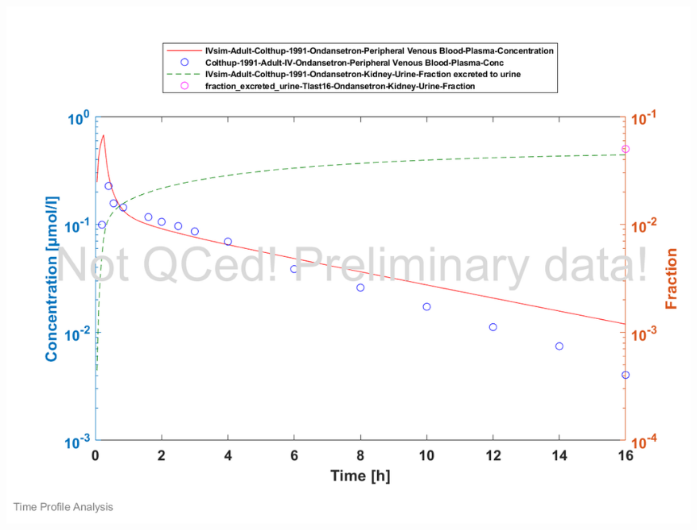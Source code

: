 ![004_plotTimeProfile.png](images\003_3_Results_and_Discussion\003_3_3__Concentration-Time_Profiles\004_plotTimeProfile.png)

